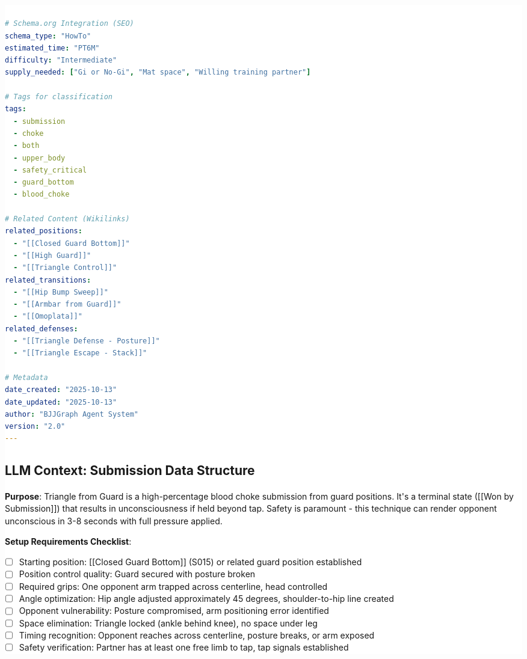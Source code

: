 ```yaml

# Schema.org Integration (SEO)
schema_type: "HowTo"
estimated_time: "PT6M"
difficulty: "Intermediate"
supply_needed: ["Gi or No-Gi", "Mat space", "Willing training partner"]

# Tags for classification
tags:
  - submission
  - choke
  - both
  - upper_body
  - safety_critical
  - guard_bottom
  - blood_choke

# Related Content (Wikilinks)
related_positions:
  - "[[Closed Guard Bottom]]"
  - "[[High Guard]]"
  - "[[Triangle Control]]"
related_transitions:
  - "[[Hip Bump Sweep]]"
  - "[[Armbar from Guard]]"
  - "[[Omoplata]]"
related_defenses:
  - "[[Triangle Defense - Posture]]"
  - "[[Triangle Escape - Stack]]"

# Metadata
date_created: "2025-10-13"
date_updated: "2025-10-13"
author: "BJJGraph Agent System"
version: "2.0"
---
```


## LLM Context: Submission Data Structure

**Purpose**: Triangle from Guard is a high-percentage blood choke submission from guard positions. It's a terminal state ([[Won by Submission]]) that results in unconsciousness if held beyond tap. Safety is paramount - this technique can render opponent unconscious in 3-8 seconds with full pressure applied.

**Setup Requirements Checklist**:
- [ ] Starting position: [[Closed Guard Bottom]] (S015) or related guard position established
- [ ] Position control quality: Guard secured with posture broken
- [ ] Required grips: One opponent arm trapped across centerline, head controlled
- [ ] Angle optimization: Hip angle adjusted approximately 45 degrees, shoulder-to-hip line created
- [ ] Opponent vulnerability: Posture compromised, arm positioning error identified
- [ ] Space elimination: Triangle locked (ankle behind knee), no space under leg
- [ ] Timing recognition: Opponent reaches across centerline, posture breaks, or arm exposed
- [ ] Safety verification: Partner has at least one free limb to tap, tap signals established
